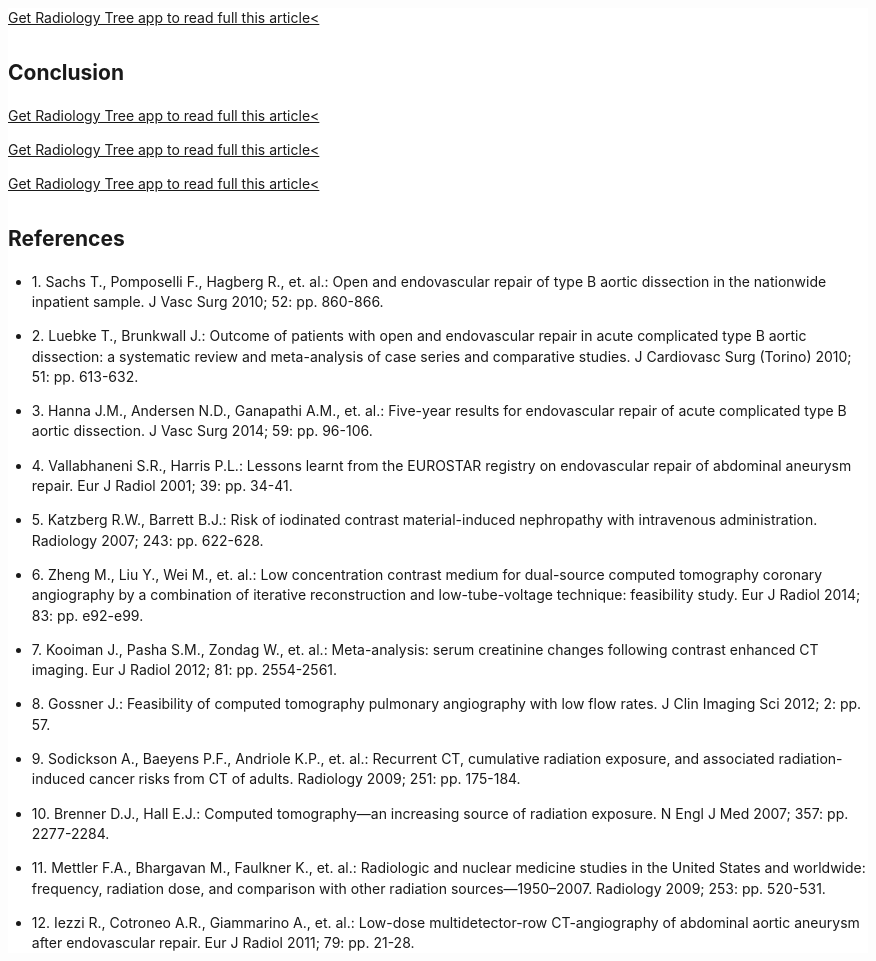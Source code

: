 [Get Radiology Tree app to read full this article<](https://clinicalpub.com/app)

## Conclusion

[Get Radiology Tree app to read full this article<](https://clinicalpub.com/app)

[Get Radiology Tree app to read full this article<](https://clinicalpub.com/app)

[Get Radiology Tree app to read full this article<](https://clinicalpub.com/app)

## References

- 1\. Sachs T., Pomposelli F., Hagberg R., et. al.: Open and endovascular repair of type B aortic dissection in the nationwide inpatient sample. J Vasc Surg 2010; 52: pp. 860-866.


- 2\. Luebke T., Brunkwall J.: Outcome of patients with open and endovascular repair in acute complicated type B aortic dissection: a systematic review and meta-analysis of case series and comparative studies. J Cardiovasc Surg (Torino) 2010; 51: pp. 613-632.


- 3\. Hanna J.M., Andersen N.D., Ganapathi A.M., et. al.: Five-year results for endovascular repair of acute complicated type B aortic dissection. J Vasc Surg 2014; 59: pp. 96-106.


- 4\. Vallabhaneni S.R., Harris P.L.: Lessons learnt from the EUROSTAR registry on endovascular repair of abdominal aneurysm repair. Eur J Radiol 2001; 39: pp. 34-41.


- 5\. Katzberg R.W., Barrett B.J.: Risk of iodinated contrast material-induced nephropathy with intravenous administration. Radiology 2007; 243: pp. 622-628.


- 6\. Zheng M., Liu Y., Wei M., et. al.: Low concentration contrast medium for dual-source computed tomography coronary angiography by a combination of iterative reconstruction and low-tube-voltage technique: feasibility study. Eur J Radiol 2014; 83: pp. e92-e99.


- 7\. Kooiman J., Pasha S.M., Zondag W., et. al.: Meta-analysis: serum creatinine changes following contrast enhanced CT imaging. Eur J Radiol 2012; 81: pp. 2554-2561.


- 8\. Gossner J.: Feasibility of computed tomography pulmonary angiography with low flow rates. J Clin Imaging Sci 2012; 2: pp. 57.


- 9\. Sodickson A., Baeyens P.F., Andriole K.P., et. al.: Recurrent CT, cumulative radiation exposure, and associated radiation-induced cancer risks from CT of adults. Radiology 2009; 251: pp. 175-184.


- 10\. Brenner D.J., Hall E.J.: Computed tomography—an increasing source of radiation exposure. N Engl J Med 2007; 357: pp. 2277-2284.


- 11\. Mettler F.A., Bhargavan M., Faulkner K., et. al.: Radiologic and nuclear medicine studies in the United States and worldwide: frequency, radiation dose, and comparison with other radiation sources—1950–2007. Radiology 2009; 253: pp. 520-531.


- 12\. Iezzi R., Cotroneo A.R., Giammarino A., et. al.: Low-dose multidetector-row CT-angiography of abdominal aortic aneurysm after endovascular repair. Eur J Radiol 2011; 79: pp. 21-28.

